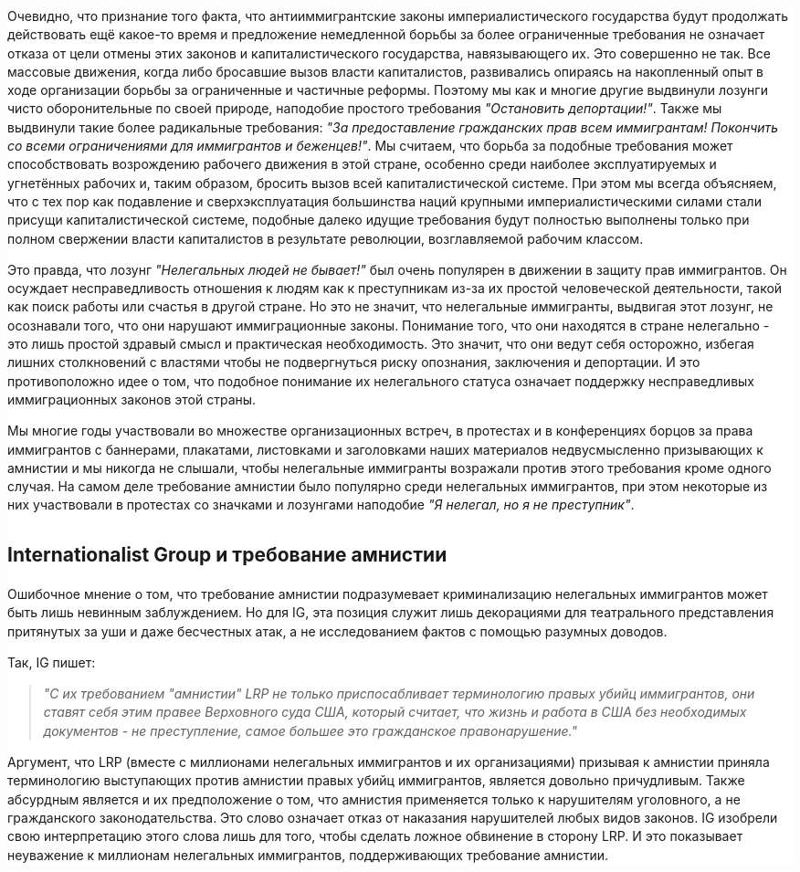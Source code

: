 Очевидно, что признание того факта, что антииммигрантские законы империалистического государства будут продолжать действовать ещё какое-то время и предложение немедленной борьбы за более ограниченные требования не означает  отказа от цели отмены этих законов и капиталистического государства, навязывающего их. Это совершенно не так. Все массовые движения, когда либо бросавшие вызов власти капиталистов, развивались опираясь на накопленный опыт в ходе организации борьбы за ограниченные и частичные реформы. Поэтому мы как и многие другие выдвинули лозунги чисто оборонительные по своей природе, наподобие простого требования *"Остановить депортации!"*. Также мы выдвинули такие более радикальные требования: *"За предоставление гражданских прав всем иммигрантам! Покончить со всеми ограничениями для иммигрантов и беженцев!"*. Мы считаем, что борьба за подобные требования может способствовать возрождению рабочего движения в этой стране, особенно среди наиболее эксплуатируемых и угнетённых рабочих и, таким образом, бросить вызов всей капиталистической системе. При этом мы всегда объясняем, что с тех пор как подавление и сверхэксплуатация большинства наций крупными империалистическими силами стали присущи капиталистической системе, подобные далеко идущие требования будут полностью выполнены только при полном свержении власти капиталистов в результате революции, возглавляемой рабочим классом.

Это правда, что лозунг *"Нелегальных людей не бывает!"* был очень популярен в движении в защиту прав иммигрантов. Он осуждает несправедливость отношения к людям как к преступникам из-за их простой человеческой деятельности, такой как поиск работы или счастья в другой стране. Но это не значит, что нелегальные иммигранты, выдвигая этот лозунг, не осознавали того, что они нарушают иммиграционные законы. Понимание того, что они находятся в стране нелегально - это лишь простой здравый смысл и практическая необходимость. Это значит, что они ведут себя осторожно, избегая лишних столкновений с властями чтобы не подвергнуться риску опознания, заключения и депортации. И это противоположно идее о том, что подобное понимание их нелегального статуса означает поддержку несправедливых иммиграционных законов этой страны.

Мы многие годы участвовали во множестве организационных встреч, в протестах и в конференциях борцов за права иммигрантов с баннерами, плакатами, листовками и заголовками наших материалов недвусмысленно призывающих к амнистии и мы никогда не слышали, чтобы нелегальные иммигранты возражали против этого требования кроме одного случая. На самом деле требование амнистии было популярно среди нелегальных иммигрантов, при этом некоторые из них участвовали в протестах со значками и лозунгами наподобие *"Я нелегал, но я не преступник"*.

Internationalist Group и требование амнистии
--------------------------------------------

Ошибочное мнение о том, что требование амнистии подразумевает криминализацию нелегальных иммигрантов может быть лишь невинным заблуждением. Но для IG, эта позиция служит лишь декорациями для театрального представления притянутых за уши и даже бесчестных атак, а не исследованием фактов с помощью разумных доводов.

Так, IG пишет:

> *"С их требованием "амнистии" LRP не только приспосабливает терминологию правых убийц иммигрантов, они ставят себя этим правее Верховного суда США, который считает, что жизнь и работа в США без необходимых документов - не преступление, самое большее это гражданское правонарушение."*

Аргумент, что LRP (вместе с миллионами нелегальных иммигрантов и их организациями) призывая к амнистии приняла терминологию выступающих против амнистии правых убийц иммигрантов, является довольно причудливым. Также абсурдным является и их предположение о том, что амнистия применяется только к нарушителям уголовного, а не гражданского законодательства. Это слово означает отказ от наказания нарушителей любых видов законов. IG изобрели свою интерпретацию этого слова лишь для того, чтобы сделать ложное обвинение в сторону LRP. И это показывает неуважение к миллионам нелегальных иммигрантов, поддерживающих требование амнистии.
